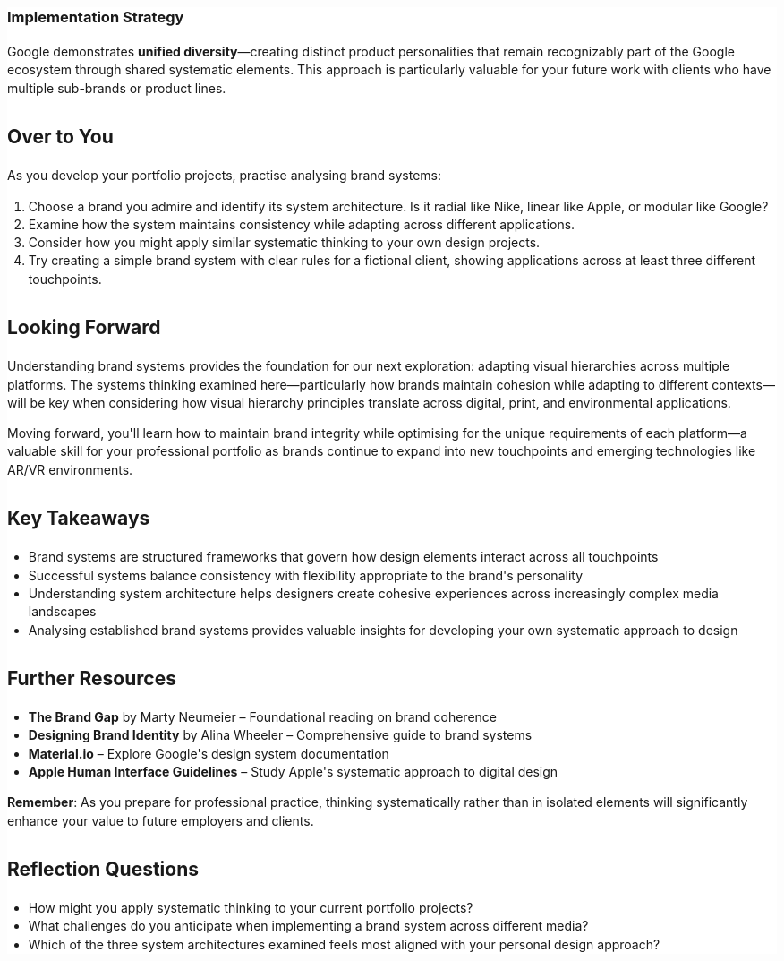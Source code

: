 ### Implementation Strategy
Google demonstrates **unified diversity**—creating distinct product personalities that remain recognizably part of the Google ecosystem through shared systematic elements. This approach is particularly valuable for your future work with clients who have multiple sub-brands or product lines.

## Over to You

As you develop your portfolio projects, practise analysing brand systems:

1. Choose a brand you admire and identify its system architecture. Is it radial like Nike, linear like Apple, or modular like Google?
2. Examine how the system maintains consistency while adapting across different applications.
3. Consider how you might apply similar systematic thinking to your own design projects.
4. Try creating a simple brand system with clear rules for a fictional client, showing applications across at least three different touchpoints.

## Looking Forward

Understanding brand systems provides the foundation for our next exploration: adapting visual hierarchies across multiple platforms. The systems thinking examined here—particularly how brands maintain cohesion while adapting to different contexts—will be key when considering how visual hierarchy principles translate across digital, print, and environmental applications.

Moving forward, you'll learn how to maintain brand integrity while optimising for the unique requirements of each platform—a valuable skill for your professional portfolio as brands continue to expand into new touchpoints and emerging technologies like AR/VR environments.

## Key Takeaways

- Brand systems are structured frameworks that govern how design elements interact across all touchpoints
- Successful systems balance consistency with flexibility appropriate to the brand's personality
- Understanding system architecture helps designers create cohesive experiences across increasingly complex media landscapes
- Analysing established brand systems provides valuable insights for developing your own systematic approach to design

## Further Resources

- **The Brand Gap** by Marty Neumeier – Foundational reading on brand coherence
- **Designing Brand Identity** by Alina Wheeler – Comprehensive guide to brand systems
- **Material.io** – Explore Google's design system documentation
- **Apple Human Interface Guidelines** – Study Apple's systematic approach to digital design

**Remember**: As you prepare for professional practice, thinking systematically rather than in isolated elements will significantly enhance your value to future employers and clients.

## Reflection Questions

- How might you apply systematic thinking to your current portfolio projects?
- What challenges do you anticipate when implementing a brand system across different media?
- Which of the three system architectures examined feels most aligned with your personal design approach?
